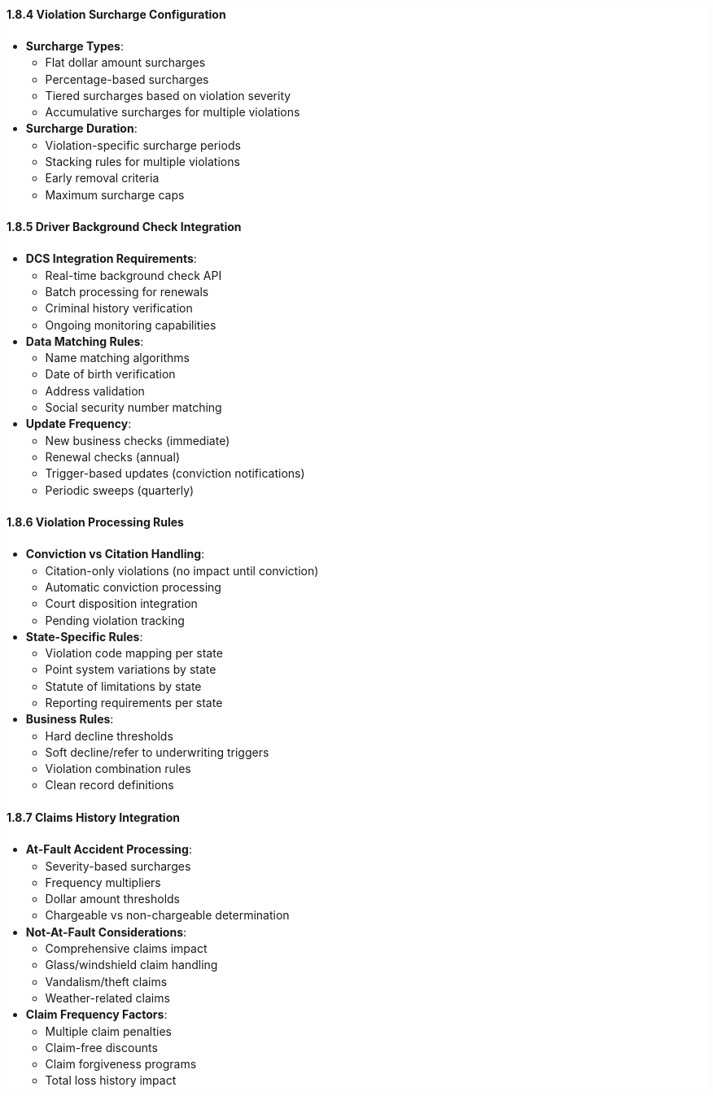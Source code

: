 #### 1.8.4 Violation Surcharge Configuration
- **Surcharge Types**:
  - Flat dollar amount surcharges
  - Percentage-based surcharges
  - Tiered surcharges based on violation severity
  - Accumulative surcharges for multiple violations
- **Surcharge Duration**:
  - Violation-specific surcharge periods
  - Stacking rules for multiple violations
  - Early removal criteria
  - Maximum surcharge caps

#### 1.8.5 Driver Background Check Integration
- **DCS Integration Requirements**:
  - Real-time background check API
  - Batch processing for renewals
  - Criminal history verification
  - Ongoing monitoring capabilities
- **Data Matching Rules**:
  - Name matching algorithms
  - Date of birth verification
  - Address validation
  - Social security number matching
- **Update Frequency**:
  - New business checks (immediate)
  - Renewal checks (annual)
  - Trigger-based updates (conviction notifications)
  - Periodic sweeps (quarterly)

#### 1.8.6 Violation Processing Rules
- **Conviction vs Citation Handling**:
  - Citation-only violations (no impact until conviction)
  - Automatic conviction processing
  - Court disposition integration
  - Pending violation tracking
- **State-Specific Rules**:
  - Violation code mapping per state
  - Point system variations by state
  - Statute of limitations by state
  - Reporting requirements per state
- **Business Rules**:
  - Hard decline thresholds
  - Soft decline/refer to underwriting triggers
  - Violation combination rules
  - Clean record definitions

#### 1.8.7 Claims History Integration
- **At-Fault Accident Processing**:
  - Severity-based surcharges
  - Frequency multipliers
  - Dollar amount thresholds
  - Chargeable vs non-chargeable determination
- **Not-At-Fault Considerations**:
  - Comprehensive claims impact
  - Glass/windshield claim handling
  - Vandalism/theft claims
  - Weather-related claims
- **Claim Frequency Factors**:
  - Multiple claim penalties
  - Claim-free discounts
  - Claim forgiveness programs
  - Total loss history impact
